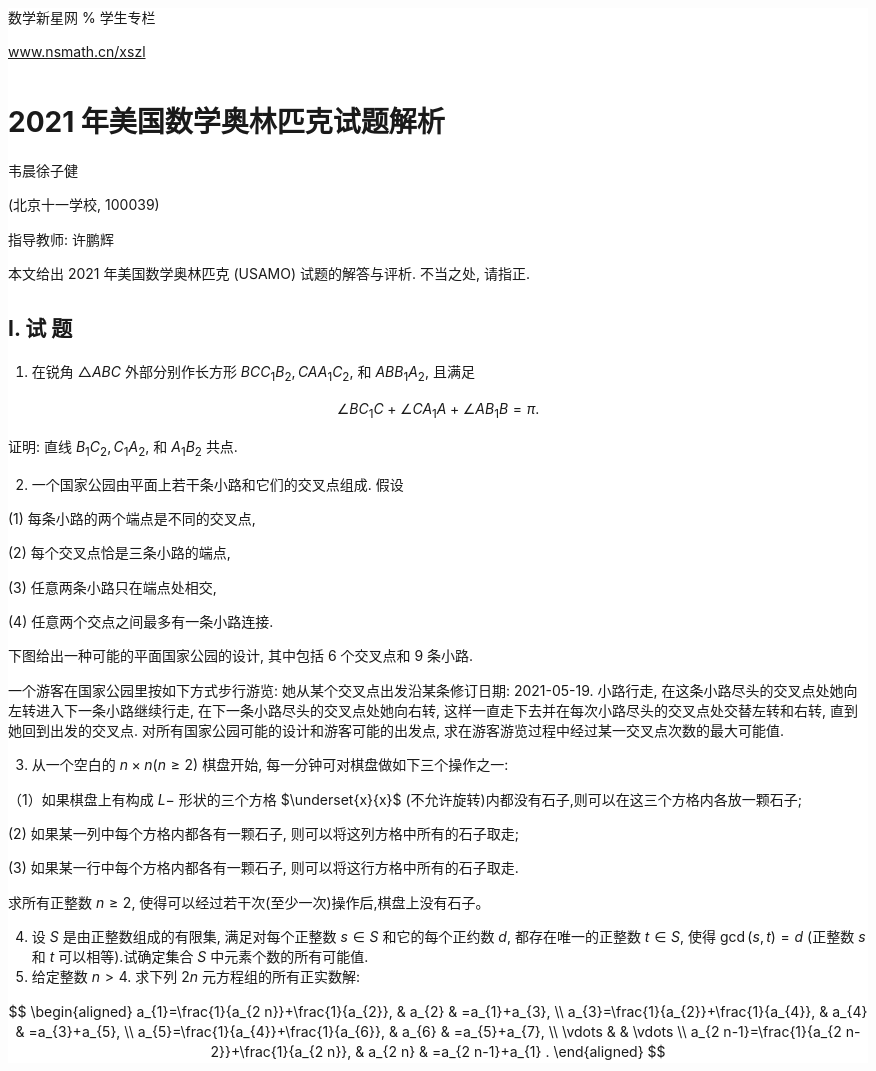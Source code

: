 数学新星网 $\%$ 学生专栏

www.nsmath.cn/xszl

# 2021 年美国数学奥林匹克试题解析 

韦晨徐子健

(北京十一学校, 100039)

指导教师: 许鹏辉

本文给出 2021 年美国数学奥林匹克 (USAMO) 试题的解答与评析. 不当之处, 请指正.

## I. 试 题

1. 在锐角 $\triangle A B C$ 外部分别作长方形 $B C C_{1} B_{2}, C A A_{1} C_{2}$, 和 $A B B_{1} A_{2}$, 且满足

$$
\angle B C_{1} C+\angle C A_{1} A+\angle A B_{1} B=\pi .
$$

证明: 直线 $B_{1} C_{2}, C_{1} A_{2}$, 和 $A_{1} B_{2}$ 共点.

2. 一个国家公园由平面上若干条小路和它们的交叉点组成. 假设

(1) 每条小路的两个端点是不同的交叉点,

(2) 每个交叉点恰是三条小路的端点,

(3) 任意两条小路只在端点处相交,

(4) 任意两个交点之间最多有一条小路连接.

下图给出一种可能的平面国家公园的设计, 其中包括 6 个交叉点和 9 条小路.



一个游客在国家公园里按如下方式步行游览: 她从某个交叉点出发沿某条修订日期: 2021-05-19.
小路行走, 在这条小路尽头的交叉点处她向左转进入下一条小路继续行走, 在下一条小路尽头的交叉点处她向右转, 这样一直走下去并在每次小路尽头的交叉点处交替左转和右转, 直到她回到出发的交叉点. 对所有国家公园可能的设计和游客可能的出发点, 求在游客游览过程中经过某一交叉点次数的最大可能值.

3. 从一个空白的 $n \times n(n \geq 2)$ 棋盘开始, 每一分钟可对棋盘做如下三个操作之一:

（1）如果棋盘上有构成 $L-$ 形状的三个方格 $\underset{x}{x}$ (不允许旋转)内都没有石子,则可以在这三个方格内各放一颗石子;

(2) 如果某一列中每个方格内都各有一颗石子, 则可以将这列方格中所有的石子取走;

(3) 如果某一行中每个方格内都各有一颗石子, 则可以将这行方格中所有的石子取走.

求所有正整数 $n \geq 2$, 使得可以经过若干次(至少一次)操作后,棋盘上没有石子。

4. 设 $S$ 是由正整数组成的有限集, 满足对每个正整数 $s \in S$ 和它的每个正约数 $d$, 都存在唯一的正整数 $t \in S$, 使得 $\operatorname{gcd}(s, t)=d$ (正整数 $s$ 和 $t$ 可以相等).试确定集合 $S$ 中元素个数的所有可能值.
5. 给定整数 $n>4$. 求下列 $2 n$ 元方程组的所有正实数解:

$$
\begin{aligned}
a_{1}=\frac{1}{a_{2 n}}+\frac{1}{a_{2}}, & a_{2} & =a_{1}+a_{3}, \\
a_{3}=\frac{1}{a_{2}}+\frac{1}{a_{4}}, & a_{4} & =a_{3}+a_{5}, \\
a_{5}=\frac{1}{a_{4}}+\frac{1}{a_{6}}, & a_{6} & =a_{5}+a_{7}, \\
\vdots & & \vdots \\
a_{2 n-1}=\frac{1}{a_{2 n-2}}+\frac{1}{a_{2 n}}, & a_{2 n} & =a_{2 n-1}+a_{1} .
\end{aligned}
$$
